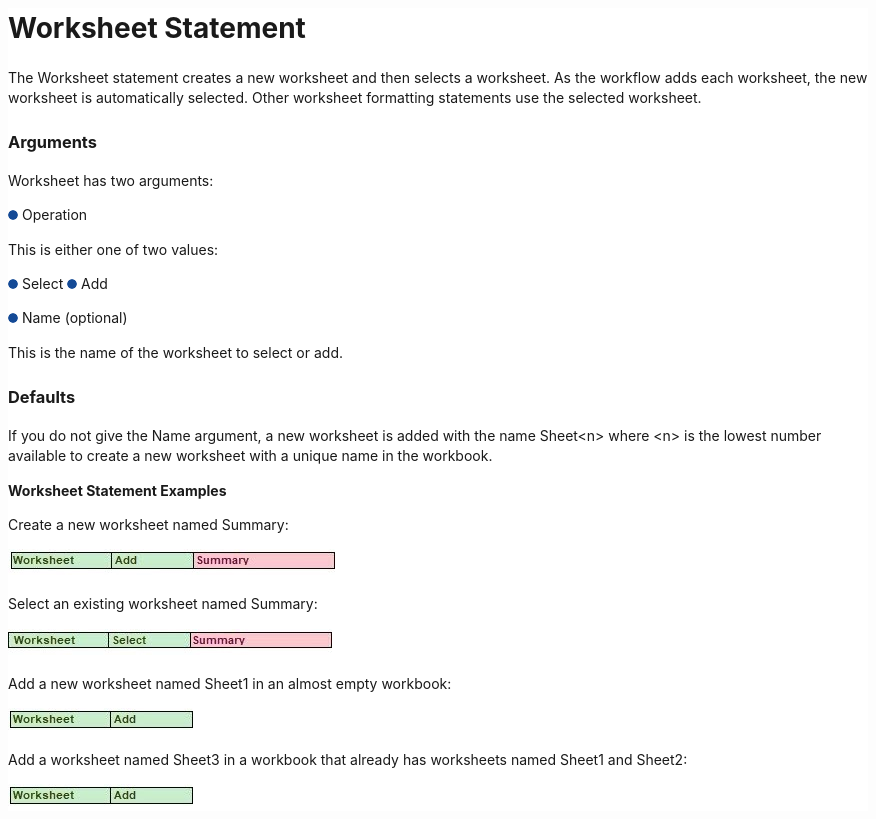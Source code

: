 # Worksheet Statement

The Worksheet statement creates a new worksheet and then selects a worksheet. As the workflow adds each worksheet, the new worksheet is automatically selected. Other worksheet formatting statements use the selected worksheet.

### Arguments

Worksheet has two arguments:

![](<../../../../../.gitbook/assets/6 (6).png>) Operation

This is either one of two values:

![](<../../../../../.gitbook/assets/7 (2) (1).png>) Select ![](<../../../../../.gitbook/assets/8 (2) (1).png>) Add

![](<../../../../../.gitbook/assets/9 (2).png>) Name (optional)

This is the name of the worksheet to select or add.

### Defaults

If you do not give the Name argument, a new worksheet is added with the name Sheet\<n> where \<n> is the lowest number available to create a new worksheet with a unique name in the workbook.

**Worksheet Statement Examples**

Create a new worksheet named Summary:

![](../../../../../.gitbook/assets/10.jpeg)

Select an existing worksheet named Summary:

![](../../../../../.gitbook/assets/11.jpeg)

Add a new worksheet named Sheet1 in an almost empty workbook:

![](../../../../../.gitbook/assets/12.jpeg)

Add a worksheet named Sheet3 in a workbook that already has worksheets named Sheet1 and Sheet2:

![](../../../../../.gitbook/assets/13.jpeg)
